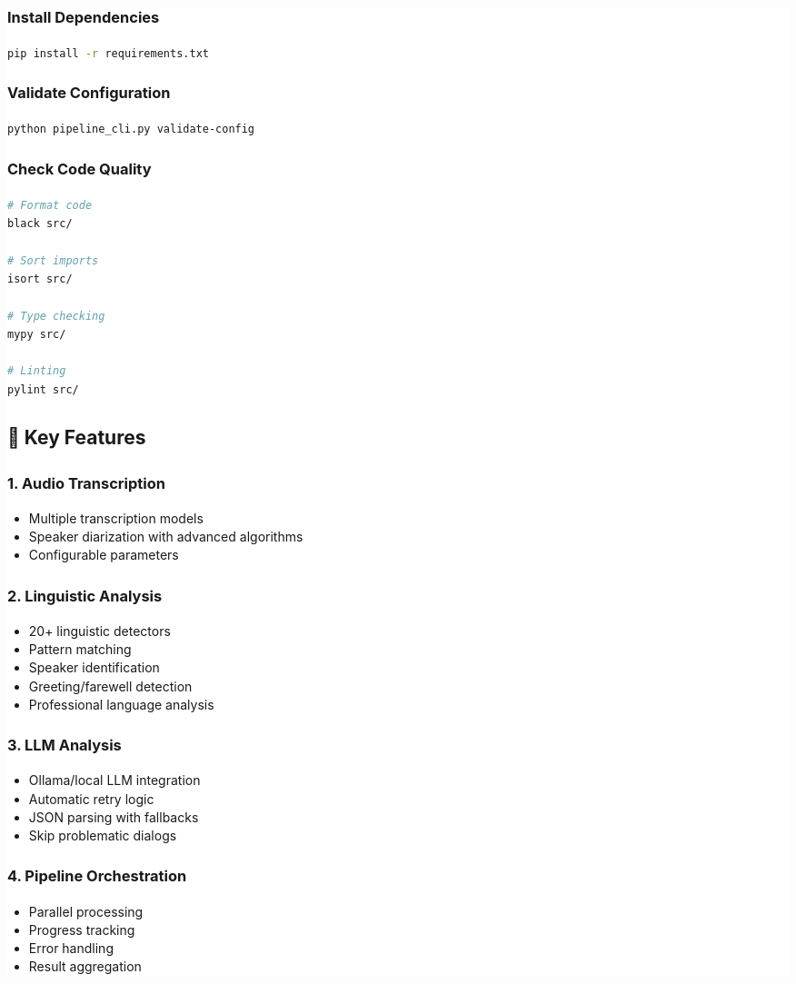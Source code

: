 ### Install Dependencies
```bash
pip install -r requirements.txt
```

### Validate Configuration
```bash
python pipeline_cli.py validate-config
```

### Check Code Quality
```bash
# Format code
black src/

# Sort imports
isort src/

# Type checking
mypy src/

# Linting
pylint src/
```

## 📖 Key Features

### 1. Audio Transcription
- Multiple transcription models
- Speaker diarization with advanced algorithms
- Configurable parameters

### 2. Linguistic Analysis
- 20+ linguistic detectors
- Pattern matching
- Speaker identification
- Greeting/farewell detection
- Professional language analysis

### 3. LLM Analysis
- Ollama/local LLM integration
- Automatic retry logic
- JSON parsing with fallbacks
- Skip problematic dialogs

### 4. Pipeline Orchestration
- Parallel processing
- Progress tracking
- Error handling
- Result aggregation
